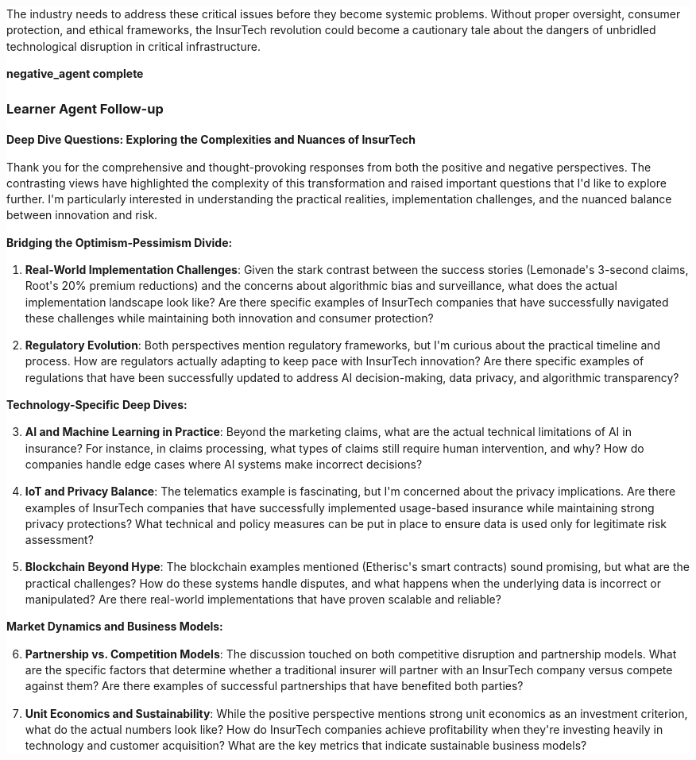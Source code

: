 The industry needs to address these critical issues before they become systemic problems. Without proper oversight, consumer protection, and ethical frameworks, the InsurTech revolution could become a cautionary tale about the dangers of unbridled technological disruption in critical infrastructure.

**negative_agent complete**

### Learner Agent Follow-up

**Deep Dive Questions: Exploring the Complexities and Nuances of InsurTech**

Thank you for the comprehensive and thought-provoking responses from both the positive and negative perspectives. The contrasting views have highlighted the complexity of this transformation and raised important questions that I'd like to explore further. I'm particularly interested in understanding the practical realities, implementation challenges, and the nuanced balance between innovation and risk.

**Bridging the Optimism-Pessimism Divide:**

1. **Real-World Implementation Challenges**: Given the stark contrast between the success stories (Lemonade's 3-second claims, Root's 20% premium reductions) and the concerns about algorithmic bias and surveillance, what does the actual implementation landscape look like? Are there specific examples of InsurTech companies that have successfully navigated these challenges while maintaining both innovation and consumer protection?

2. **Regulatory Evolution**: Both perspectives mention regulatory frameworks, but I'm curious about the practical timeline and process. How are regulators actually adapting to keep pace with InsurTech innovation? Are there specific examples of regulations that have been successfully updated to address AI decision-making, data privacy, and algorithmic transparency?

**Technology-Specific Deep Dives:**

3. **AI and Machine Learning in Practice**: Beyond the marketing claims, what are the actual technical limitations of AI in insurance? For instance, in claims processing, what types of claims still require human intervention, and why? How do companies handle edge cases where AI systems make incorrect decisions?

4. **IoT and Privacy Balance**: The telematics example is fascinating, but I'm concerned about the privacy implications. Are there examples of InsurTech companies that have successfully implemented usage-based insurance while maintaining strong privacy protections? What technical and policy measures can be put in place to ensure data is used only for legitimate risk assessment?

5. **Blockchain Beyond Hype**: The blockchain examples mentioned (Etherisc's smart contracts) sound promising, but what are the practical challenges? How do these systems handle disputes, and what happens when the underlying data is incorrect or manipulated? Are there real-world implementations that have proven scalable and reliable?

**Market Dynamics and Business Models:**

6. **Partnership vs. Competition Models**: The discussion touched on both competitive disruption and partnership models. What are the specific factors that determine whether a traditional insurer will partner with an InsurTech company versus compete against them? Are there examples of successful partnerships that have benefited both parties?

7. **Unit Economics and Sustainability**: While the positive perspective mentions strong unit economics as an investment criterion, what do the actual numbers look like? How do InsurTech companies achieve profitability when they're investing heavily in technology and customer acquisition? What are the key metrics that indicate sustainable business models?
